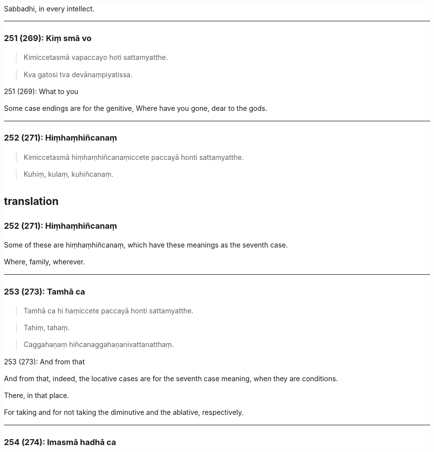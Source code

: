 Sabbadhi, in every intellect.

---
<a name="m251"></a>

### 251 (269): Kiṃ smā vo

> Kimiccetasmā vapaccayo hoti sattamyatthe.

> Kva gatosi tva devānaṃpiyatissa.

251 (269): What to you

Some case endings are for the genitive,
Where have you gone, dear to the gods.

---
<a name="m252"></a>

### 252 (271): Hiṃhaṃhiñcanaṃ

> Kimiccetasmā hiṃhaṃhiñcanaṃiccete paccayā honti sattamyatthe.

> Kuhiṃ, kulaṃ, kuhiñcanaṃ.

## translation
### 252 (271): Hiṃhaṃhiñcanaṃ

Some of these are hiṃhaṃhiñcanaṃ, which have these meanings as the seventh case.

Where, family, wherever.

---
<a name="m253"></a>

### 253 (273): Tamhā ca

> Tamhā ca hi haṃiccete paccayā honti sattamyatthe.

> Tahiṃ, tahaṃ.

> Caggahaṇaṃ hiñcanaggahaṇanivattanatthaṃ.

253 (273): And from that

And from that, indeed, the locative cases are for the seventh case meaning, when they are conditions.

There, in that place.

For taking and for not taking the diminutive and the ablative, respectively.

---
<a name="m254"></a>

### 254 (274): Imasmā hadhā ca
